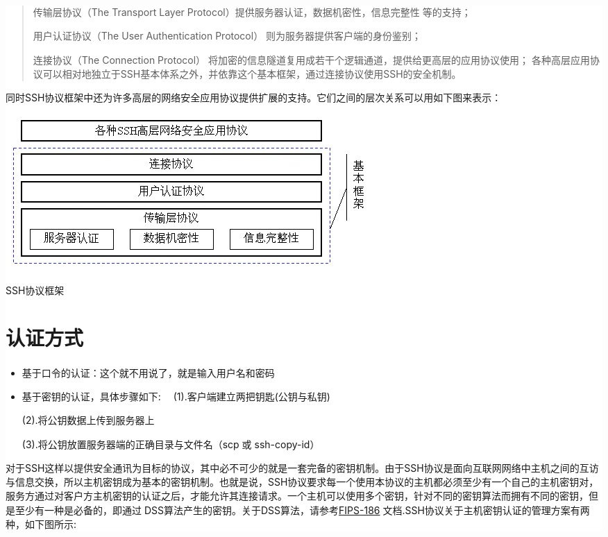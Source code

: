 > 传输层协议（The Transport Layer Protocol）提供服务器认证，数据机密性，信息完整性 等的支持；
>
> 用户认证协议（The User Authentication Protocol） 则为服务器提供客户端的身份鉴别；
>
> 连接协议（The Connection Protocol） 将加密的信息隧道复用成若干个逻辑通道，提供给更高层的应用协议使用； 各种高层应用协议可以相对地独立于SSH基本体系之外，并依靠这个基本框架，通过连接协议使用SSH的安全机制。

同时SSH协议框架中还为许多高层的网络安全应用协议提供扩展的支持。它们之间的层次关系可以用如下图来表示：

![1292466-fd426dd1cc4405c0](../images/1292466-fd426dd1cc4405c0.webp)

SSH协议框架

# 认证方式

- 基于口令的认证：这个就不用说了，就是输入用户名和密码

- 基于密钥的认证，具体步骤如下:
   　(1).客户端建立两把钥匙(公钥与私钥)
   
   (2).将公钥数据上传到服务器上
   
   (3).将公钥放置服务器端的正确目录与文件名（scp 或 ssh-copy-id）

对于SSH这样以提供安全通讯为目标的协议，其中必不可少的就是一套完备的密钥机制。由于SSH协议是面向互联网网络中主机之间的互访与信息交换，所以主机密钥成为基本的密钥机制。也就是说，SSH协议要求每一个使用本协议的主机都必须至少有一个自己的主机密钥对，服务方通过对客户方主机密钥的认证之后，才能允许其连接请求。一个主机可以使用多个密钥，针对不同的密钥算法而拥有不同的密钥，但是至少有一种是必备的，即通过 DSS算法产生的密钥。关于DSS算法，请参考[FIPS-186](https://link.jianshu.com?t=http://csrc.nist.gov/publications/fips/fips186-3/fips_186-3.pdf) 文档.SSH协议关于主机密钥认证的管理方案有两种，如下图所示:
